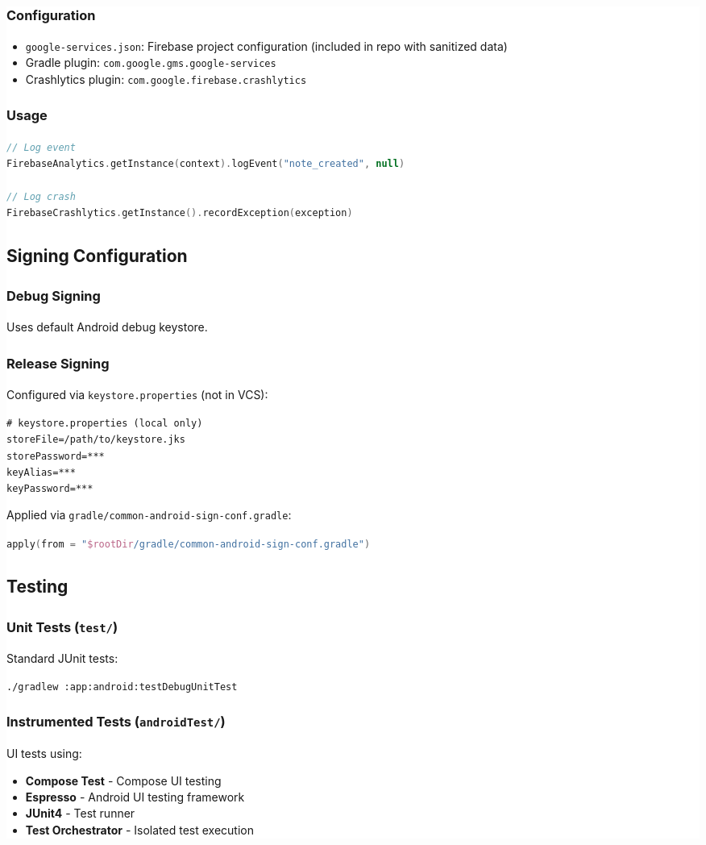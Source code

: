 ### Configuration

- `google-services.json`: Firebase project configuration (included in repo with sanitized data)
- Gradle plugin: `com.google.gms.google-services`
- Crashlytics plugin: `com.google.firebase.crashlytics`

### Usage

```kotlin
// Log event
FirebaseAnalytics.getInstance(context).logEvent("note_created", null)

// Log crash
FirebaseCrashlytics.getInstance().recordException(exception)
```

## Signing Configuration

### Debug Signing

Uses default Android debug keystore.

### Release Signing

Configured via `keystore.properties` (not in VCS):

```properties
# keystore.properties (local only)
storeFile=/path/to/keystore.jks
storePassword=***
keyAlias=***
keyPassword=***
```

Applied via `gradle/common-android-sign-conf.gradle`:

```kotlin
apply(from = "$rootDir/gradle/common-android-sign-conf.gradle")
```

## Testing

### Unit Tests (`test/`)

Standard JUnit tests:

```bash
./gradlew :app:android:testDebugUnitTest
```

### Instrumented Tests (`androidTest/`)

UI tests using:
- **Compose Test** - Compose UI testing
- **Espresso** - Android UI testing framework
- **JUnit4** - Test runner
- **Test Orchestrator** - Isolated test execution
